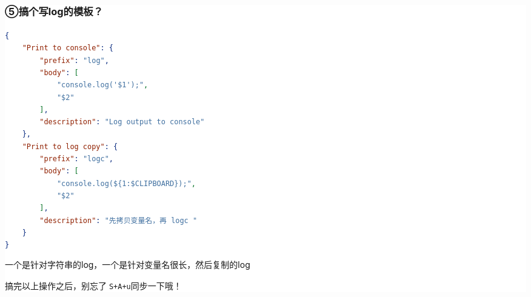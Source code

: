 
### ⑤搞个写log的模板？

```json
{
	"Print to console": {
		"prefix": "log",
		"body": [
			"console.log('$1');",
			"$2"
		],
		"description": "Log output to console"
	},
	"Print to log copy": {
		"prefix": "logc",
		"body": [
			"console.log(${1:$CLIPBOARD});",
			"$2"
		],
		"description": "先拷贝变量名，再 logc "
	}
}
```

一个是针对字符串的log，一个是针对变量名很长，然后复制的log

搞完以上操作之后，别忘了 `S+A+u`同步一下哦！

